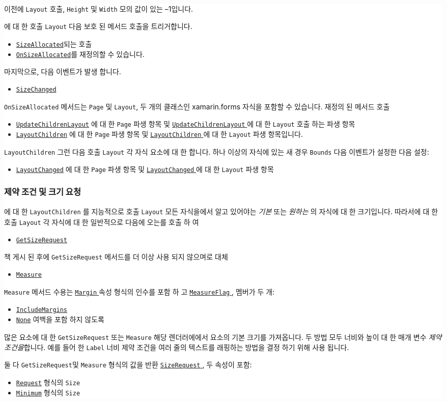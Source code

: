 이전에 `Layout` 호출, `Height` 및 `Width` 모의 값이 있는 &ndash;1입니다.

에 대 한 호출 `Layout` 다음 보호 된 메서드 호출을 트리거합니다.

- [`SizeAllocated`](https://developer.xamarin.com/api/member/Xamarin.Forms.VisualElement.SizeAllocated/p/System.Double/System.Double/)되는 호출
- [`OnSizeAllocated`](https://developer.xamarin.com/api/member/Xamarin.Forms.VisualElement.OnSizeAllocated/p/System.Double/System.Double/)를 재정의할 수 있습니다.

마지막으로, 다음 이벤트가 발생 합니다.

- [`SizeChanged`](https://developer.xamarin.com/api/event/Xamarin.Forms.VisualElement.SizeChanged/)

`OnSizeAllocated` 메서드는 `Page` 및 `Layout`, 두 개의 클래스인 xamarin.forms 자식을 포함할 수 있습니다. 재정의 된 메서드 호출

- [`UpdateChildrenLayout`](https://developer.xamarin.com/api/member/Xamarin.Forms.Page.UpdateChildrenLayout()/) 에 대 한 `Page` 파생 항목 및 [ `UpdateChildrenLayout` ](https://developer.xamarin.com/api/member/Xamarin.Forms.Layout.UpdateChildrenLayout()/) 에 대 한 `Layout` 호출 하는 파생 항목
- [`LayoutChildren`](https://developer.xamarin.com/api/member/Xamarin.Forms.Page.LayoutChildren/p/System.Double/System.Double/System.Double/System.Double/) 에 대 한 `Page` 파생 항목 및 [ `LayoutChildren` ](https://developer.xamarin.com/api/member/Xamarin.Forms.Layout.LayoutChildren/p/System.Double/System.Double/System.Double/System.Double/) 에 대 한 `Layout` 파생 항목입니다.

`LayoutChildren` 그런 다음 호출 `Layout` 각 자식 요소에 대 한 합니다. 하나 이상의 자식에 있는 새 경우 `Bounds` 다음 이벤트가 설정한 다음 설정:

- [`LayoutChanged`](https://developer.xamarin.com/api/event/Xamarin.Forms.Page.LayoutChanged/) 에 대 한 `Page` 파생 항목 및 [ `LayoutChanged` ](https://developer.xamarin.com/api/event/Xamarin.Forms.Layout.LayoutChanged/) 에 대 한 `Layout` 파생 항목

### <a name="constraints-and-size-requests"></a>제약 조건 및 크기 요청

에 대 한 `LayoutChildren` 를 지능적으로 호출 `Layout` 모든 자식을에서 알고 있어야는 *기본* 또는 *원하는* 의 자식에 대 한 크기입니다. 따라서에 대 한 호출 `Layout` 각 자식에 대 한 일반적으로 다음에 오는를 호출 하 여

- [`GetSizeRequest`](https://developer.xamarin.com/api/member/Xamarin.Forms.VisualElement.GetSizeRequest/p/System.Double/System.Double/)

책 게시 된 후에 `GetSizeRequest` 메서드를 더 이상 사용 되지 않으며로 대체

- [`Measure`](https://developer.xamarin.com/api/member/Xamarin.Forms.VisualElement.Measure/p/System.Double/System.Double/Xamarin.Forms.MeasureFlags/)

`Measure` 메서드 수용는 [ `Margin` ](https://developer.xamarin.com/api/property/Xamarin.Forms.View.Margin/) 속성 형식의 인수를 포함 하 고 [ `MeasureFlag` ](https://developer.xamarin.com/api/type/Xamarin.Forms.MeasureFlags/), 멤버가 두 개:

- [`IncludeMargins`](https://developer.xamarin.com/api/field/Xamarin.Forms.MeasureFlags.IncludeMargins/)
- [`None`](https://developer.xamarin.com/api/field/Xamarin.Forms.MeasureFlags.None/) 여백을 포함 하지 않도록

많은 요소에 대 한 `GetSizeRequest` 또는 `Measure` 해당 렌더러에에서 요소의 기본 크기를 가져옵니다. 두 방법 모두 너비와 높이 대 한 매개 변수 *제약 조건을*합니다. 예를 들어 한 `Label` 너비 제약 조건을 여러 줄의 텍스트를 래핑하는 방법을 결정 하기 위해 사용 됩니다.

둘 다 `GetSizeRequest`및 `Measure` 형식의 값을 반환 [ `SizeRequest` ](https://developer.xamarin.com/api/type/Xamarin.Forms.SizeRequest/), 두 속성이 포함:

- [`Request`](https://developer.xamarin.com/api/property/Xamarin.Forms.SizeRequest.Request/) 형식의 `Size`
- [`Minimum`](https://developer.xamarin.com/api/property/Xamarin.Forms.SizeRequest.Minimum/) 형식의 `Size`
